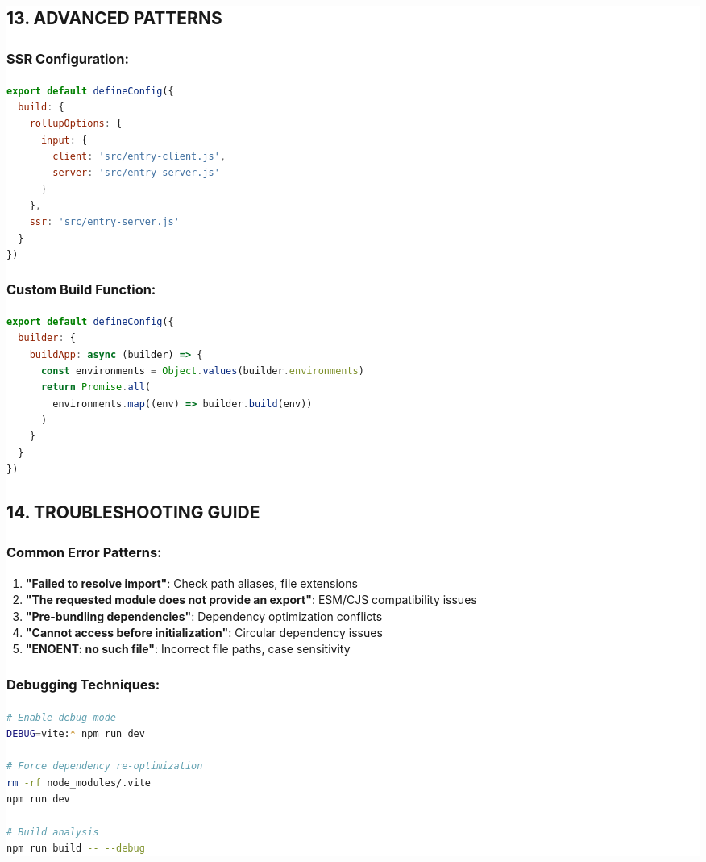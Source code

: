 ## 13. ADVANCED PATTERNS

### SSR Configuration:
```javascript
export default defineConfig({
  build: {
    rollupOptions: {
      input: {
        client: 'src/entry-client.js',
        server: 'src/entry-server.js'
      }
    },
    ssr: 'src/entry-server.js'
  }
})
```

### Custom Build Function:
```javascript
export default defineConfig({
  builder: {
    buildApp: async (builder) => {
      const environments = Object.values(builder.environments)
      return Promise.all(
        environments.map((env) => builder.build(env))
      )
    }
  }
})
```

## 14. TROUBLESHOOTING GUIDE

### Common Error Patterns:
1. **"Failed to resolve import"**: Check path aliases, file extensions
2. **"The requested module does not provide an export"**: ESM/CJS compatibility issues
3. **"Pre-bundling dependencies"**: Dependency optimization conflicts
4. **"Cannot access before initialization"**: Circular dependency issues
5. **"ENOENT: no such file"**: Incorrect file paths, case sensitivity

### Debugging Techniques:
```bash
# Enable debug mode
DEBUG=vite:* npm run dev

# Force dependency re-optimization
rm -rf node_modules/.vite
npm run dev

# Build analysis
npm run build -- --debug
```
